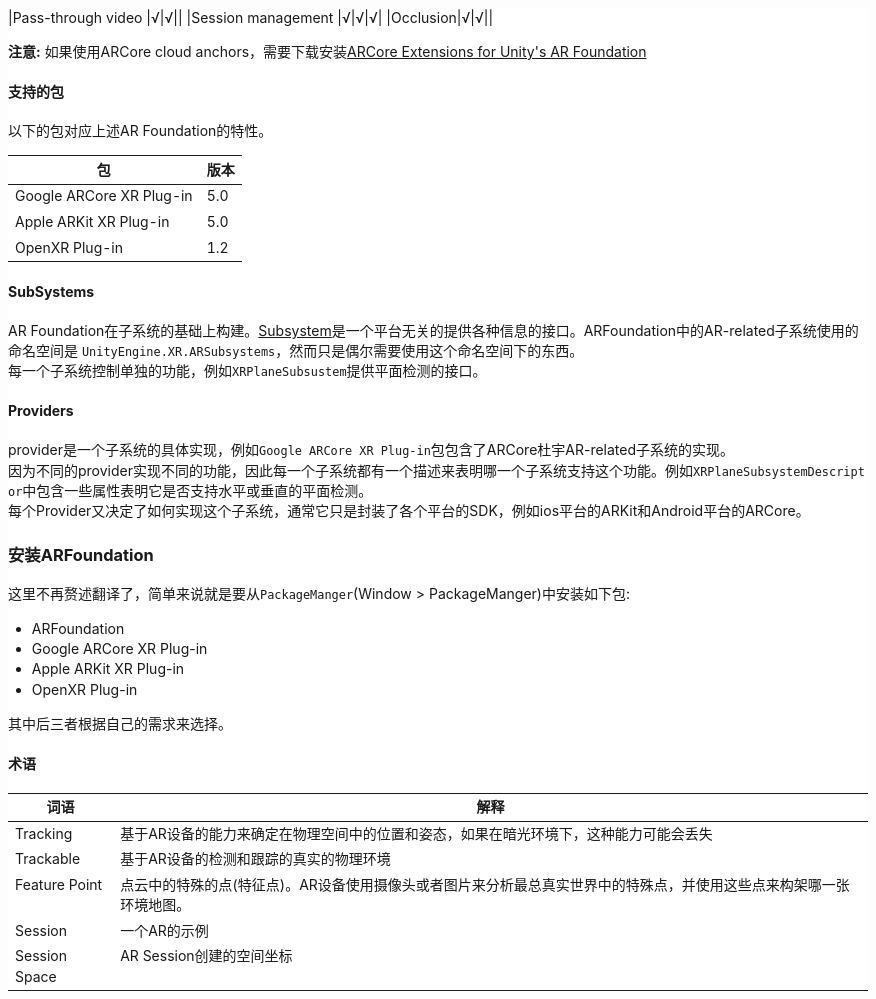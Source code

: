 |Pass-through video	|√|√||
|Session management	|√|√|√|
|Occlusion|√|√||

**注意:** 如果使用ARCore cloud anchors，需要下载安装[ARCore Extensions for Unity's AR Foundation](https://developers.google.com/ar/develop/unity-arf)

#### 支持的包
以下的包对应上述AR Foundation的特性。

|包|版本|
|--|--|
| Google ARCore XR Plug-in | 5.0 |
| Apple ARKit XR Plug-in | 5.0 |
| OpenXR Plug-in | 1.2 |

#### SubSystems
AR Foundation在子系统的基础上构建。[Subsystem](subsystem)是一个平台无关的提供各种信息的接口。ARFoundation中的AR-related子系统使用的命名空间是
`UnityEngine.XR.ARSubsystems`，然而只是偶尔需要使用这个命名空间下的东西。  
每一个子系统控制单独的功能，例如`XRPlaneSubsustem`提供平面检测的接口。

#### Providers
provider是一个子系统的具体实现，例如`Google ARCore XR Plug-in`包包含了ARCore杜宇AR-related子系统的实现。  
因为不同的provider实现不同的功能，因此每一个子系统都有一个描述来表明哪一个子系统支持这个功能。例如`XRPlaneSubsystemDescriptor`中包含一些属性表明它是否支持水平或垂直的平面检测。  
每个Provider又决定了如何实现这个子系统，通常它只是封装了各个平台的SDK，例如ios平台的ARKit和Android平台的ARCore。

### 安装ARFoundation
这里不再赘述翻译了，简单来说就是要从`PackageManger`(Window > PackageManger)中安装如下包:

* ARFoundation
* Google ARCore XR Plug-in
* Apple ARKit XR Plug-in
* OpenXR Plug-in

其中后三者根据自己的需求来选择。

#### 术语
| 词语 | 解释 |
|--|--|
|Tracking|基于AR设备的能力来确定在物理空间中的位置和姿态，如果在暗光环境下，这种能力可能会丢失|
|Trackable|基于AR设备的检测和跟踪的真实的物理环境|
|Feature Point|点云中的特殊的点(特征点)。AR设备使用摄像头或者图片来分析最总真实世界中的特殊点，并使用这些点来构架哪一张环境地图。|
|Session|一个AR的示例|
|Session Space|AR Session创建的空间坐标|
